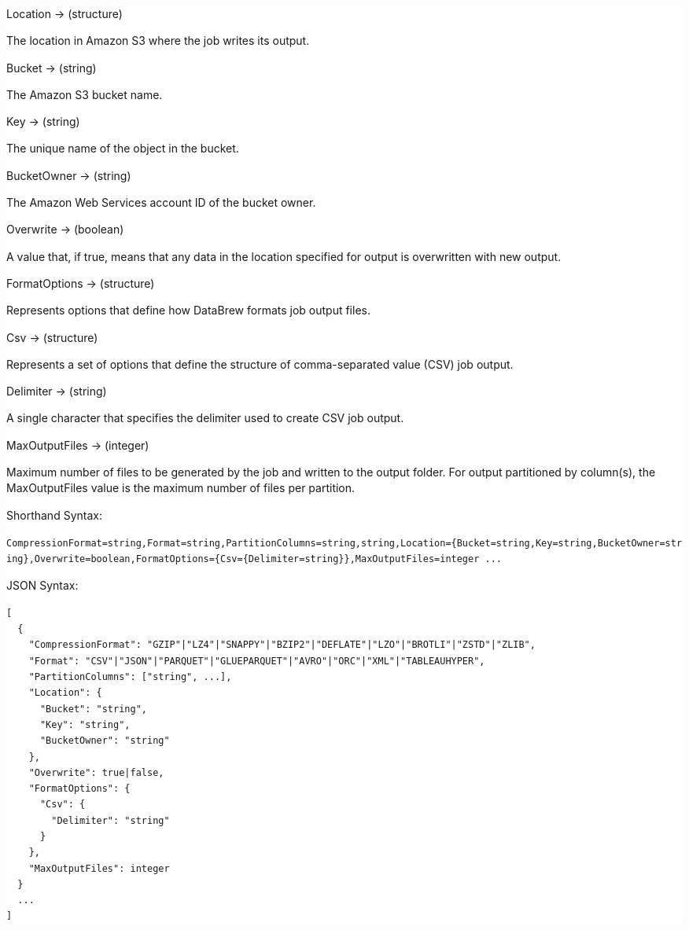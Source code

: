 Location -> (structure)

The location in Amazon S3 where the job writes its output.

Bucket -> (string)

The Amazon S3 bucket name.

Key -> (string)

The unique name of the object in the bucket.

BucketOwner -> (string)

The Amazon Web Services account ID of the bucket owner.

Overwrite -> (boolean)

A value that, if true, means that any data in the location specified for output is overwritten with new output.

FormatOptions -> (structure)

Represents options that define how DataBrew formats job output files.

Csv -> (structure)

Represents a set of options that define the structure of comma-separated value (CSV) job output.

Delimiter -> (string)

A single character that specifies the delimiter used to create CSV job output.

MaxOutputFiles -> (integer)

Maximum number of files to be generated by the job and written to the output folder. For output partitioned by column(s), the MaxOutputFiles value is the maximum number of files per partition.

Shorthand Syntax:

```
CompressionFormat=string,Format=string,PartitionColumns=string,string,Location={Bucket=string,Key=string,BucketOwner=string},Overwrite=boolean,FormatOptions={Csv={Delimiter=string}},MaxOutputFiles=integer ...
```

JSON Syntax:

```
[
  {
    "CompressionFormat": "GZIP"|"LZ4"|"SNAPPY"|"BZIP2"|"DEFLATE"|"LZO"|"BROTLI"|"ZSTD"|"ZLIB",
    "Format": "CSV"|"JSON"|"PARQUET"|"GLUEPARQUET"|"AVRO"|"ORC"|"XML"|"TABLEAUHYPER",
    "PartitionColumns": ["string", ...],
    "Location": {
      "Bucket": "string",
      "Key": "string",
      "BucketOwner": "string"
    },
    "Overwrite": true|false,
    "FormatOptions": {
      "Csv": {
        "Delimiter": "string"
      }
    },
    "MaxOutputFiles": integer
  }
  ...
]
```
